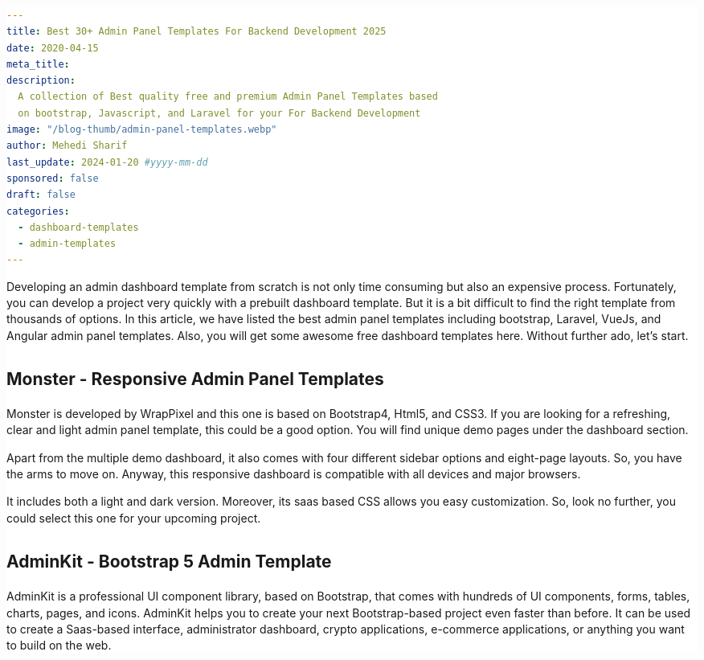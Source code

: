 ```yaml
---
title: Best 30+ Admin Panel Templates For Backend Development 2025
date: 2020-04-15
meta_title:
description:
  A collection of Best quality free and premium Admin Panel Templates based
  on bootstrap, Javascript, and Laravel for your For Backend Development
image: "/blog-thumb/admin-panel-templates.webp"
author: Mehedi Sharif
last_update: 2024-01-20 #yyyy-mm-dd
sponsored: false
draft: false
categories:
  - dashboard-templates
  - admin-templates
---
```


Developing an admin dashboard template from scratch is not only time consuming but also an expensive process. Fortunately, you can develop a project very quickly with a prebuilt dashboard template. But it is a bit difficult to find the right template from thousands of options. In this article, we have listed the best admin panel templates including bootstrap, Laravel, VueJs, and Angular admin panel templates. Also, you will get some awesome free dashboard templates here. Without further ado, let’s start.

## Monster - Responsive Admin Panel Templates

<Mockup src="/blog/monster-admin.webp" alt="monster admin bootstrap admin template"/>

Monster is developed by WrapPixel and this one is based on Bootstrap4, Html5, and CSS3. If you are looking for a refreshing, clear and light admin panel template, this could be a good option. You will find unique demo pages under the dashboard section.

Apart from the multiple demo dashboard, it also comes with four different sidebar options and eight-page layouts. So, you have the arms to move on. Anyway, this responsive dashboard is compatible with all devices and major browsers.

It includes both a light and dark version. Moreover, its saas based CSS allows you easy customization. So, look no further, you could select this one for your upcoming project.

<Download href="https://www.wrappixel.com/templates/monsteradmin/?ref=19"/>
<Demo href="https://demos.wrappixel.com/premium-admin-templates/bootstrap/monster-bootstrap/package/html/main/index2.html"/>

## AdminKit - Bootstrap 5 Admin Template

<Mockup src="/blog/admin-kit.webp" alt="adminkit bootstrap 5 admin template"/>

AdminKit is a professional UI component library, based on Bootstrap, that comes with hundreds of UI components, forms, tables, charts, pages, and icons. AdminKit helps you to create your next Bootstrap-based project even faster than before. It can be used to create a Saas-based interface, administrator dashboard, crypto applications, e-commerce applications, or anything you want to build on the web.

